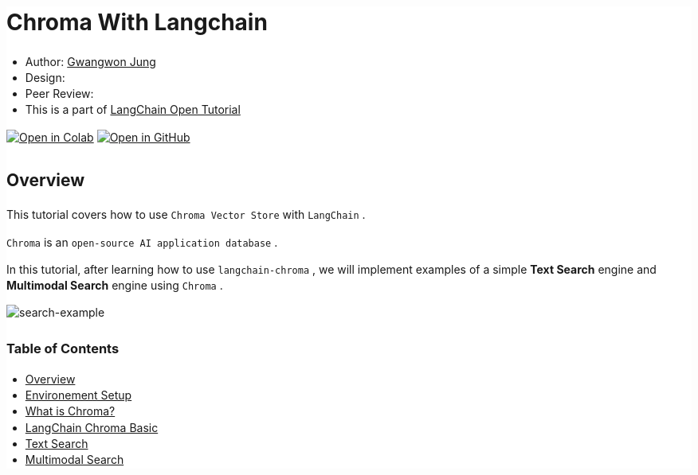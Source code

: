 <style>
.custom {
    background-color: #008d8d;
    color: white;
    padding: 0.25em 0.5em 0.25em 0.5em;
    white-space: pre-wrap;       /* css-3 */
    white-space: -moz-pre-wrap;  /* Mozilla, since 1999 */
    white-space: -pre-wrap;      /* Opera 4-6 */
    white-space: -o-pre-wrap;    /* Opera 7 */
    word-wrap: break-word;
}

pre {
    background-color: #027c7c;
    padding-left: 0.5em;
}

</style>

# Chroma With Langchain

- Author: [Gwangwon Jung](https://github.com/pupba)
- Design: []()
- Peer Review: 
- This is a part of [LangChain Open Tutorial](https://github.com/LangChain-OpenTutorial/LangChain-OpenTutorial)

[![Open in Colab](https://colab.research.google.com/assets/colab-badge.svg)](https://colab.research.google.com/github/LangChain-OpenTutorial/LangChain-OpenTutorial/blob/main/09-VectorStore/02-Chroma.ipynb) [![Open in GitHub](https://img.shields.io/badge/Open%20in%20GitHub-181717?style=flat-square&logo=github&logoColor=white)](https://github.com/LangChain-OpenTutorial/LangChain-OpenTutorial/blob/main/09-VectorStore/02-Chroma.ipynb)

## Overview

This tutorial covers how to use `Chroma Vector Store` with `LangChain` .

`Chroma` is an `open-source AI application database` .

In this tutorial, after learning how to use `langchain-chroma` , we will implement examples of a simple **Text Search** engine and **Multimodal Search** engine using `Chroma` .

![search-example](./img/02-chroma-with-langchain-flow-search-example.png)

### Table of Contents

- [Overview](#overview)
- [Environement Setup](#environment-setup)
- [What is Chroma?](#what-is-chroma?)
- [LangChain Chroma Basic](#langchain-chroma-basic)
- [Text Search](#text-search)
- [Multimodal Search](#multimodal-search)
